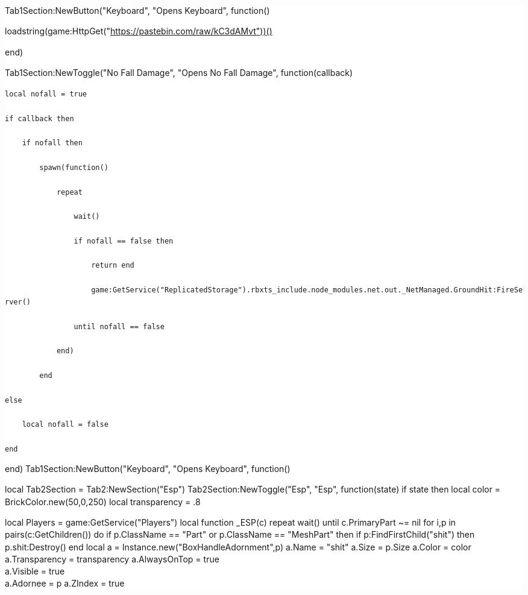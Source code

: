 Tab1Section:NewButton("Keyboard", "Opens Keyboard", function()

loadstring(game:HttpGet("https://pastebin.com/raw/kC3dAMvt"))()

end)

Tab1Section:NewToggle("No Fall Damage", "Opens No Fall Damage", function(callback)

    local nofall = true

    if callback then

        if nofall then

            spawn(function()

                repeat

                    wait()

                    if nofall == false then

                        return end

                        game:GetService("ReplicatedStorage").rbxts_include.node_modules.net.out._NetManaged.GroundHit:FireServer()

                    until nofall == false

                end)

            end

    else

        local nofall = false

    end

end)
Tab1Section:NewButton("Keyboard", "Opens Keyboard", function()

local Tab2Section = Tab2:NewSection("Esp")
Tab2Section:NewToggle("Esp", "Esp", function(state)
    if state then
local color = BrickColor.new(50,0,250)
local transparency = .8
 
local Players = game:GetService("Players")
local function _ESP(c)
  repeat wait() until c.PrimaryPart ~= nil
  for i,p in pairs(c:GetChildren()) do
    if p.ClassName == "Part" or p.ClassName == "MeshPart" then
      if p:FindFirstChild("shit") then p.shit:Destroy() end
      local a = Instance.new("BoxHandleAdornment",p)
      a.Name = "shit"
      a.Size = p.Size
      a.Color = color
      a.Transparency = transparency
      a.AlwaysOnTop = true    
      a.Visible = true    
      a.Adornee = p
      a.ZIndex = true    
 
